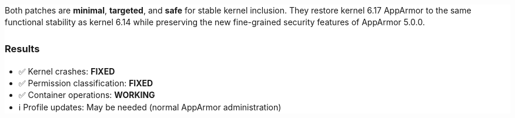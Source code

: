 Both patches are **minimal**, **targeted**, and **safe** for stable kernel inclusion. They restore kernel 6.17 AppArmor to the same functional stability as kernel 6.14 while preserving the new fine-grained security features of AppArmor 5.0.0.

### Results
- ✅ Kernel crashes: **FIXED**
- ✅ Permission classification: **FIXED**
- ✅ Container operations: **WORKING**
- ℹ️ Profile updates: May be needed (normal AppArmor administration)


